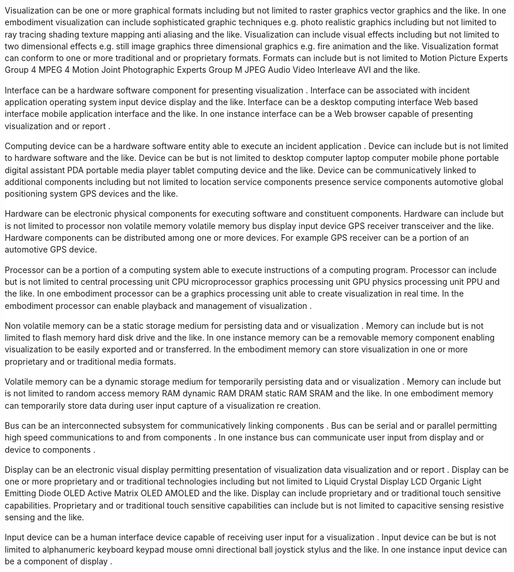 Visualization can be one or more graphical formats including but not limited to raster graphics vector graphics and the like. In one embodiment visualization can include sophisticated graphic techniques e.g. photo realistic graphics including but not limited to ray tracing shading texture mapping anti aliasing and the like. Visualization can include visual effects including but not limited to two dimensional effects e.g. still image graphics three dimensional graphics e.g. fire animation and the like. Visualization format can conform to one or more traditional and or proprietary formats. Formats can include but is not limited to Motion Picture Experts Group 4 MPEG 4 Motion Joint Photographic Experts Group M JPEG Audio Video Interleave AVI and the like.

Interface can be a hardware software component for presenting visualization . Interface can be associated with incident application operating system input device display and the like. Interface can be a desktop computing interface Web based interface mobile application interface and the like. In one instance interface can be a Web browser capable of presenting visualization and or report .

Computing device can be a hardware software entity able to execute an incident application . Device can include but is not limited to hardware software and the like. Device can be but is not limited to desktop computer laptop computer mobile phone portable digital assistant PDA portable media player tablet computing device and the like. Device can be communicatively linked to additional components including but not limited to location service components presence service components automotive global positioning system GPS devices and the like.

Hardware can be electronic physical components for executing software and constituent components. Hardware can include but is not limited to processor non volatile memory volatile memory bus display input device GPS receiver transceiver and the like. Hardware components can be distributed among one or more devices. For example GPS receiver can be a portion of an automotive GPS device.

Processor can be a portion of a computing system able to execute instructions of a computing program. Processor can include but is not limited to central processing unit CPU microprocessor graphics processing unit GPU physics processing unit PPU and the like. In one embodiment processor can be a graphics processing unit able to create visualization in real time. In the embodiment processor can enable playback and management of visualization .

Non volatile memory can be a static storage medium for persisting data and or visualization . Memory can include but is not limited to flash memory hard disk drive and the like. In one instance memory can be a removable memory component enabling visualization to be easily exported and or transferred. In the embodiment memory can store visualization in one or more proprietary and or traditional media formats.

Volatile memory can be a dynamic storage medium for temporarily persisting data and or visualization . Memory can include but is not limited to random access memory RAM dynamic RAM DRAM static RAM SRAM and the like. In one embodiment memory can temporarily store data during user input capture of a visualization re creation.

Bus can be an interconnected subsystem for communicatively linking components . Bus can be serial and or parallel permitting high speed communications to and from components . In one instance bus can communicate user input from display and or device to components .

Display can be an electronic visual display permitting presentation of visualization data visualization and or report . Display can be one or more proprietary and or traditional technologies including but not limited to Liquid Crystal Display LCD Organic Light Emitting Diode OLED Active Matrix OLED AMOLED and the like. Display can include proprietary and or traditional touch sensitive capabilities. Proprietary and or traditional touch sensitive capabilities can include but is not limited to capacitive sensing resistive sensing and the like.

Input device can be a human interface device capable of receiving user input for a visualization . Input device can be but is not limited to alphanumeric keyboard keypad mouse omni directional ball joystick stylus and the like. In one instance input device can be a component of display .

